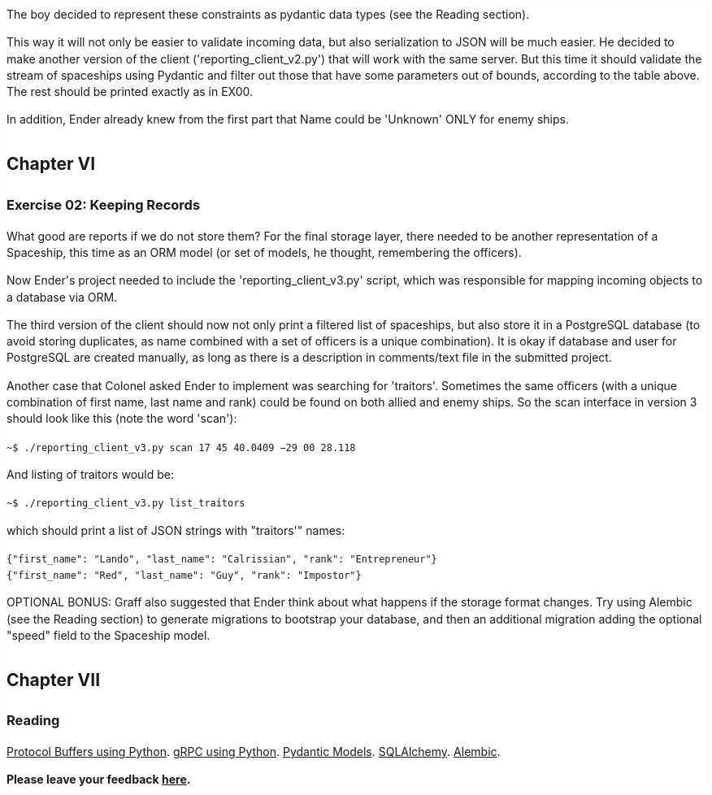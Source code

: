 The boy decided to represent these constraints as pydantic data types (see the Reading section).

This way it will not only be easier to validate incoming data, but also serialization to JSON will be much easier. He decided to make another version of the client ('reporting_client_v2.py') that will work with the same server. But this time it should validate the stream of spaceships using Pydantic and filter out those that have some parameters out of bounds, according to the table above. The rest should be printed exactly as in EX00.

In addition, Ender already knew from the first part that Name could be 'Unknown' ONLY for enemy ships.

<h2 id="chapter-vi" >Chapter VI</h2>
<h3 id="exercise-02-keeping-records">Exercise 02: Keeping Records</h3>

What good are reports if we do not store them? For the final storage layer, there needed to be another representation of a Spaceship, this time as an ORM model (or set of models, he thought, remembering the officers).

Now Ender's project needed to include the 'reporting_client_v3.py' script, which was responsible for mapping incoming objects to a database via ORM.

The third version of the client should now not only print a filtered list of spaceships, but also store it in a PostgreSQL database (to avoid storing duplicates, as name combined with a set of officers is a unique combination). It is okay if database and user for PostgreSQL are created manually, as long as there is a description in comments/text file in the submitted project.

Another case that Colonel asked Ender to implement was searching for 'traitors'. Sometimes the same officers (with a unique combination of first name, last name and rank) could be found on both allied and enemy ships. So the scan interface in version 3 should look like this (note the word 'scan'):

`~$ ./reporting_client_v3.py scan 17 45 40.0409 −29 00 28.118`

And listing of traitors would be:

`~$ ./reporting_client_v3.py list_traitors`

which should print a list of JSON strings with "traitors'" names:

```
{"first_name": "Lando", "last_name": "Calrissian", "rank": "Entrepreneur"}
{"first_name": "Red", "last_name": "Guy", "rank": "Impostor"}
```

OPTIONAL BONUS: Graff also suggested that Ender think about what happens if the storage format changes. Try using Alembic (see the Reading section) to generate migrations to bootstrap your database, and then an additional migration adding the optional "speed" field to the Spaceship model.

<h2 id="chapter-vii" >Chapter VII</h2>
<h3 id="reading">Reading</h3>

[Protocol Buffers using Python](https://developers.google.com/protocol-buffers/docs/pythontutorial).
[gRPC using Python](https://grpc.io/docs/languages/python/basics/).
[Pydantic Models](https://pydantic-docs.helpmanual.io/usage/models/).
[SQLAlchemy](https://docs.sqlalchemy.org/en/14/orm/tutorial.html).
[Alembic](https://alembic.sqlalchemy.org/en/latest/tutorial.html).

**Please leave your feedback [here](https://forms.gle/xEbk5Q1jZjn3hqci6).**
